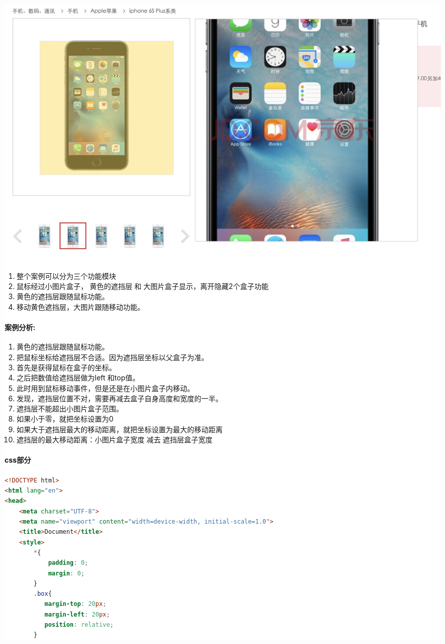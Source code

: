 ![image-20200207165221310](19-js特效5/image-20200207165221310.png)

1. 整个案例可以分为三个功能模块
2. 鼠标经过小图片盒子， 黄色的遮挡层 和 大图片盒子显示，离开隐藏2个盒子功能
3. 黄色的遮挡层跟随鼠标功能。 
4. 移动黄色遮挡层，大图片跟随移动功能。

#### 案例分析:

1. 黄色的遮挡层跟随鼠标功能。
2. 把鼠标坐标给遮挡层不合适。因为遮挡层坐标以父盒子为准。
3. 首先是获得鼠标在盒子的坐标。 
4. 之后把数值给遮挡层做为left 和top值。
5. 此时用到鼠标移动事件，但是还是在小图片盒子内移动。
6. 发现，遮挡层位置不对，需要再减去盒子自身高度和宽度的一半。
7. 遮挡层不能超出小图片盒子范围。
8. 如果小于零，就把坐标设置为0
9. 如果大于遮挡层最大的移动距离，就把坐标设置为最大的移动距离
10. 遮挡层的最大移动距离：小图片盒子宽度 减去 遮挡层盒子宽度

#### css部分

```html
<!DOCTYPE html>
<html lang="en">
<head>
    <meta charset="UTF-8">
    <meta name="viewport" content="width=device-width, initial-scale=1.0">
    <title>Document</title>
    <style>
        *{
            padding: 0;
            margin: 0;
        }
        .box{
           margin-top: 20px;
           margin-left: 20px;
           position: relative;
        }
```
